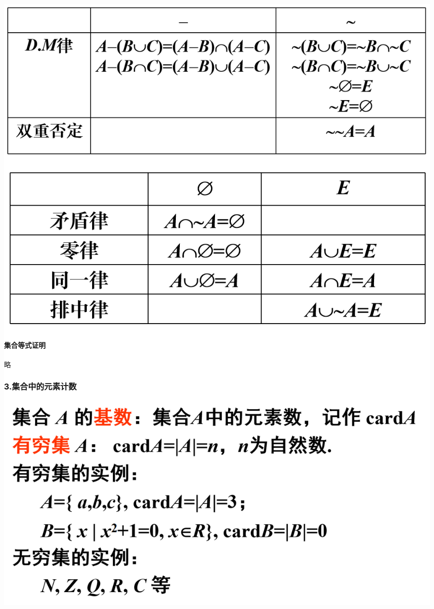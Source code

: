 ![image-20230120140038124](离散复习.assets/image-20230120140038124.png)

![image-20230120140049029](离散复习.assets/image-20230120140049029.png)

#### 集合等式证明

略

### 3.集合中的元素计数

![image-20230120140718729](离散复习.assets/image-20230120140718729.png)